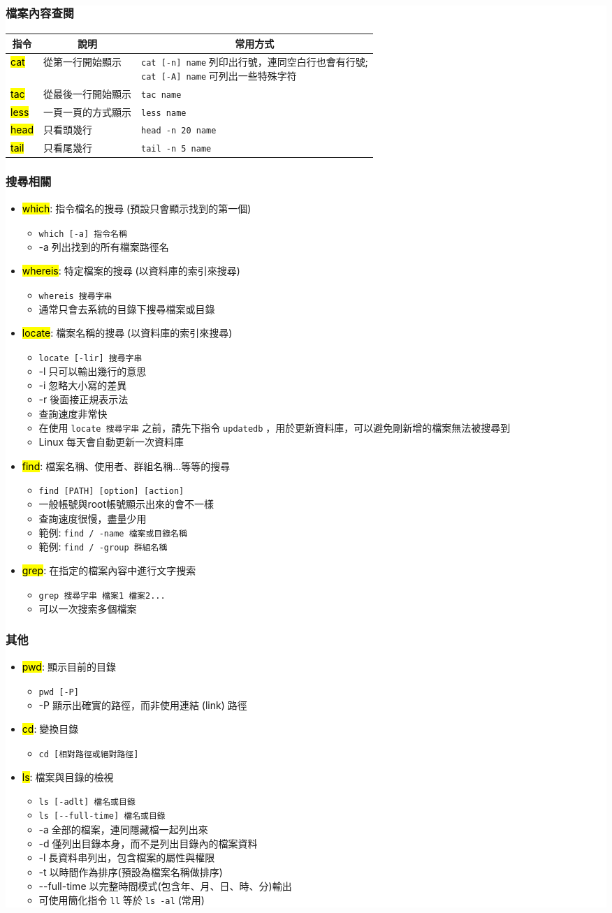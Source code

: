 ### 檔案內容查閱

| 指令      | 說明  | 常用方式 |
| -------- | ---- | ------- |
| <mark>cat</mark>  | 從第一行開始顯示  | `cat [-n] name` 列印出行號，連同空白行也會有行號;<br> `cat [-A] name` 可列出一些特殊字符 |
| <mark>tac</mark>  | 從最後一行開始顯示| `tac name` |
| <mark>less</mark> | 一頁一頁的方式顯示| `less name` |
| <mark>head</mark> | 只看頭幾行       | `head -n 20 name` |
| <mark>tail</mark> | 只看尾幾行       | `tail -n 5 name` |

### 搜尋相關

- <mark>which</mark>: 指令檔名的搜尋 (預設只會顯示找到的第一個)
    - `which [-a] 指令名稱`
    - -a 列出找到的所有檔案路徑名

- <mark>whereis</mark>: 特定檔案的搜尋 (以資料庫的索引來搜尋)
    - `whereis 搜尋字串`
    - 通常只會去系統的目錄下搜尋檔案或目錄

- <mark>locate</mark>: 檔案名稱的搜尋 (以資料庫的索引來搜尋)
    - `locate [-lir] 搜尋字串`
    - -l 只可以輸出幾行的意思
    - -i 忽略大小寫的差異
    - -r 後面接正規表示法
    - 查詢速度非常快
    - 在使用 `locate 搜尋字串` 之前，請先下指令 `updatedb` ，用於更新資料庫，可以避免剛新增的檔案無法被搜尋到
    - Linux 每天會自動更新一次資料庫

- <mark>find</mark>: 檔案名稱、使用者、群組名稱...等等的搜尋
    - `find [PATH] [option] [action]`
    - 一般帳號與root帳號顯示出來的會不一樣
    - 查詢速度很慢，盡量少用
    - 範例: `find / -name 檔案或目錄名稱`
    - 範例: `find / -group 群組名稱`

- <mark>grep</mark>: 在指定的檔案內容中進行文字搜索
    - `grep 搜尋字串 檔案1 檔案2...`
    - 可以一次搜索多個檔案

### 其他

- <mark>pwd</mark>: 顯示目前的目錄
    - `pwd [-P]`
    - -P 顯示出確實的路徑，而非使用連結 (link) 路徑

- <mark>cd</mark>: 變換目錄
    - `cd [相對路徑或絕對路徑]`

- <mark>ls</mark>: 檔案與目錄的檢視
    - `ls [-adlt] 檔名或目錄`
    - `ls [--full-time] 檔名或目錄`
    - -a 全部的檔案，連同隱藏檔一起列出來
    - -d 僅列出目錄本身，而不是列出目錄內的檔案資料
    - -l 長資料串列出，包含檔案的屬性與權限
    - -t 以時間作為排序(預設為檔案名稱做排序)
    - --full-time 以完整時間模式(包含年、月、日、時、分)輸出
    - 可使用簡化指令 `ll` 等於 `ls -al` (常用)
